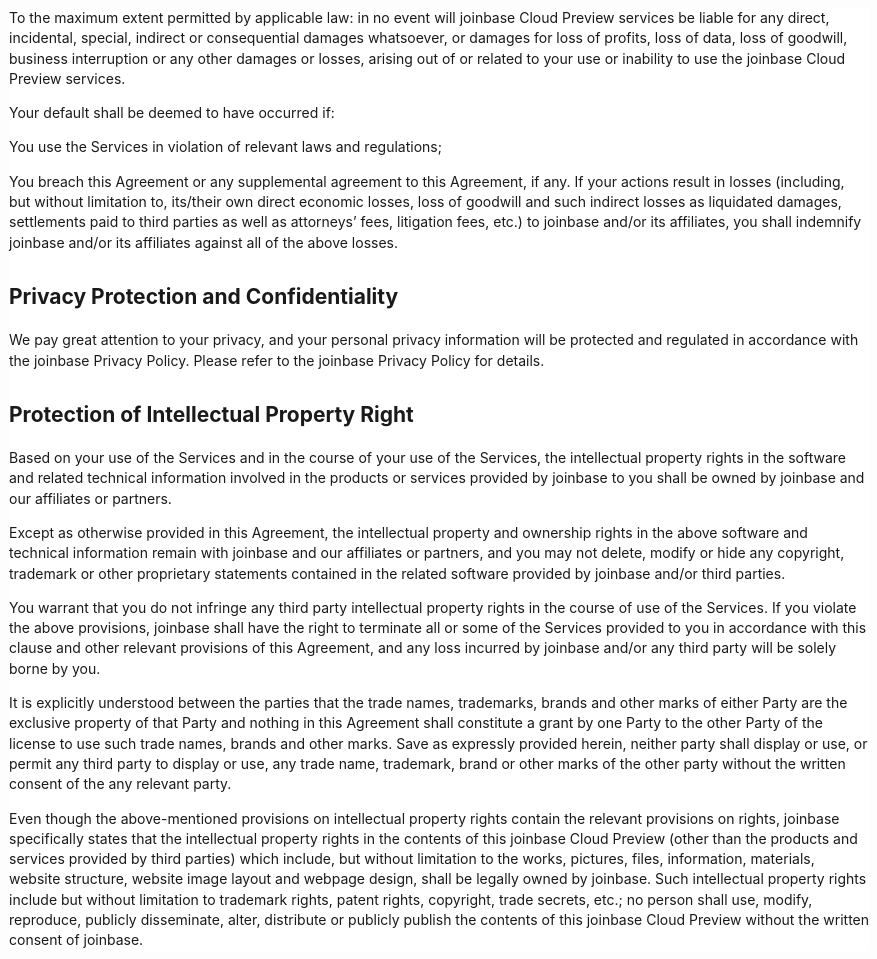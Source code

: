 To the maximum extent permitted by applicable law: in no event will joinbase Cloud Preview services be liable for any direct, incidental, special, indirect or consequential damages whatsoever, or damages for loss of profits, loss of data, loss of goodwill, business interruption or any other damages or losses, arising out of or related to your use or inability to use the joinbase Cloud Preview services​.

Your default shall be deemed to have occurred if:

You use the Services in violation of relevant laws and regulations;

You breach this Agreement or any supplemental agreement to this Agreement, if any.
If your actions result in losses (including, but without limitation to, its/their own direct economic losses, loss of goodwill and such indirect losses as liquidated damages, settlements paid to third parties as well as attorneys’ fees, litigation fees, etc.) to joinbase and/or its affiliates, you shall indemnify joinbase and/or its affiliates against all of the above losses.

## Privacy Protection and Confidentiality
We pay great attention to your privacy, and your personal privacy information will be protected and regulated in accordance with the joinbase Privacy Policy. Please refer to the joinbase Privacy Policy for details.

## Protection of Intellectual Property Right
Based on your use of the Services and in the course of your use of the Services, the intellectual property rights in the software and related technical information involved in the products or services provided by joinbase to you shall be owned by joinbase and our affiliates or partners.

Except as otherwise provided in this Agreement, the intellectual property and ownership rights in the above software and technical information remain with joinbase and our affiliates or partners, and you may not delete, modify or hide any copyright, trademark or other proprietary statements contained in the related software provided by joinbase and/or third parties.

You warrant that you do not infringe any third party intellectual property rights in the course of use of the Services. If you violate the above provisions, joinbase shall have the right to terminate all or some of the Services provided to you in accordance with this clause and other relevant provisions of this Agreement, and any loss incurred by joinbase and/or any third party will be solely borne by you.

It is explicitly understood between the parties that the trade names, trademarks, brands and other marks of either Party are the exclusive property of that Party and nothing in this Agreement shall constitute a grant by one Party to the other Party of the license to use such trade names, brands and other marks. Save as expressly provided herein, neither party shall display or use, or permit any third party to display or use, any trade name, trademark, brand or other marks of the other party without the written consent of the any relevant party.

Even though the above-mentioned provisions on intellectual property rights contain the relevant provisions on rights, joinbase specifically states that the intellectual property rights in the contents of this joinbase Cloud Preview (other than the products and services provided by third parties) which include, but without limitation to the works, pictures, files, information, materials, website structure, website image layout and webpage design, shall be legally owned by joinbase. Such intellectual property rights include but without limitation to trademark rights, patent rights, copyright, trade secrets, etc.; no person shall use, modify, reproduce, publicly disseminate, alter, distribute or publicly publish the contents of this joinbase Cloud Preview without the written consent of joinbase.
